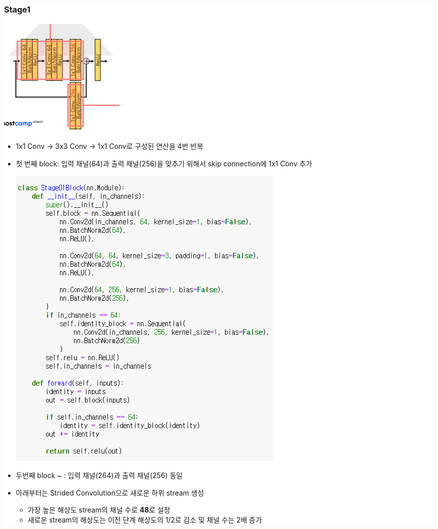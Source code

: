 ### Stage1

![image.png](../../../assets/img/HRNet/image%2011.png)

- 1x1 Conv → 3x3 Conv → 1x1 Conv로 구성된 연산을 4번 반복
- 첫 번째 block: 입력 채널(64)과 출력 채널(256)을 맞추기 위해서 skip connection에 1x1 Conv 추가
    
    ![image.png](../../../assets/img/HRNet/image%2012.png)
    
- 두번째 block ~ : 입력 채널(264)과 출력 채널(256) 동일
- 아래부터는 Strided Convolution으로 새로운 하위 stream 생성
    - 가장 높은 해상도 stream의 채널 수로 **48**로 설정
    - 새로운 stream의 해상도는 이전 단계 해상도의 1/2로 감소 및 채널 수는 2배 증가
    